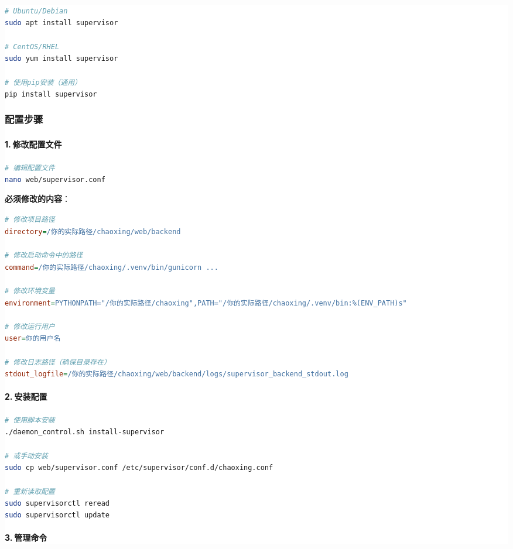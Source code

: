 ```bash
# Ubuntu/Debian
sudo apt install supervisor

# CentOS/RHEL
sudo yum install supervisor

# 使用pip安装（通用）
pip install supervisor
```

### 配置步骤

#### 1. 修改配置文件

```bash
# 编辑配置文件
nano web/supervisor.conf
```

**必须修改的内容**：
```ini
# 修改项目路径
directory=/你的实际路径/chaoxing/web/backend

# 修改启动命令中的路径
command=/你的实际路径/chaoxing/.venv/bin/gunicorn ...

# 修改环境变量
environment=PYTHONPATH="/你的实际路径/chaoxing",PATH="/你的实际路径/chaoxing/.venv/bin:%(ENV_PATH)s"

# 修改运行用户
user=你的用户名

# 修改日志路径（确保目录存在）
stdout_logfile=/你的实际路径/chaoxing/web/backend/logs/supervisor_backend_stdout.log
```

#### 2. 安装配置

```bash
# 使用脚本安装
./daemon_control.sh install-supervisor

# 或手动安装
sudo cp web/supervisor.conf /etc/supervisor/conf.d/chaoxing.conf

# 重新读取配置
sudo supervisorctl reread
sudo supervisorctl update
```

#### 3. 管理命令
